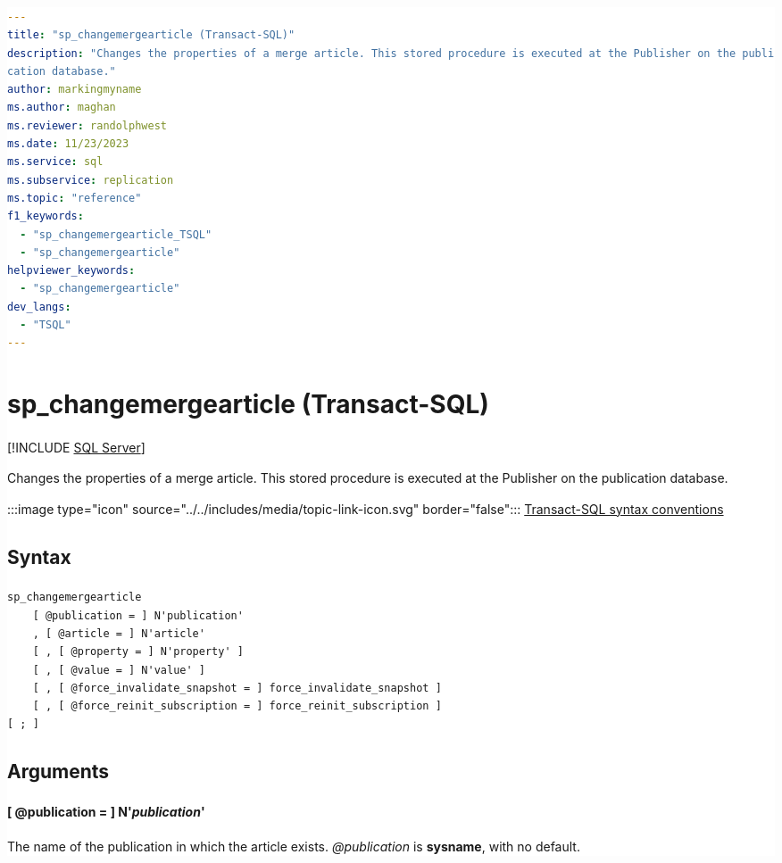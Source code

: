 ```yaml
---
title: "sp_changemergearticle (Transact-SQL)"
description: "Changes the properties of a merge article. This stored procedure is executed at the Publisher on the publication database."
author: markingmyname
ms.author: maghan
ms.reviewer: randolphwest
ms.date: 11/23/2023
ms.service: sql
ms.subservice: replication
ms.topic: "reference"
f1_keywords:
  - "sp_changemergearticle_TSQL"
  - "sp_changemergearticle"
helpviewer_keywords:
  - "sp_changemergearticle"
dev_langs:
  - "TSQL"
---
```

# sp_changemergearticle (Transact-SQL)

[!INCLUDE [SQL Server](../../includes/applies-to-version/sqlserver.md)]

Changes the properties of a merge article. This stored procedure is executed at the Publisher on the publication database.

:::image type="icon" source="../../includes/media/topic-link-icon.svg" border="false"::: [Transact-SQL syntax conventions](../../t-sql/language-elements/transact-sql-syntax-conventions-transact-sql.md)

## Syntax

```syntaxsql
sp_changemergearticle
    [ @publication = ] N'publication'
    , [ @article = ] N'article'
    [ , [ @property = ] N'property' ]
    [ , [ @value = ] N'value' ]
    [ , [ @force_invalidate_snapshot = ] force_invalidate_snapshot ]
    [ , [ @force_reinit_subscription = ] force_reinit_subscription ]
[ ; ]
```

## Arguments

#### [ @publication = ] N'*publication*'

The name of the publication in which the article exists. *@publication* is **sysname**, with no default.
